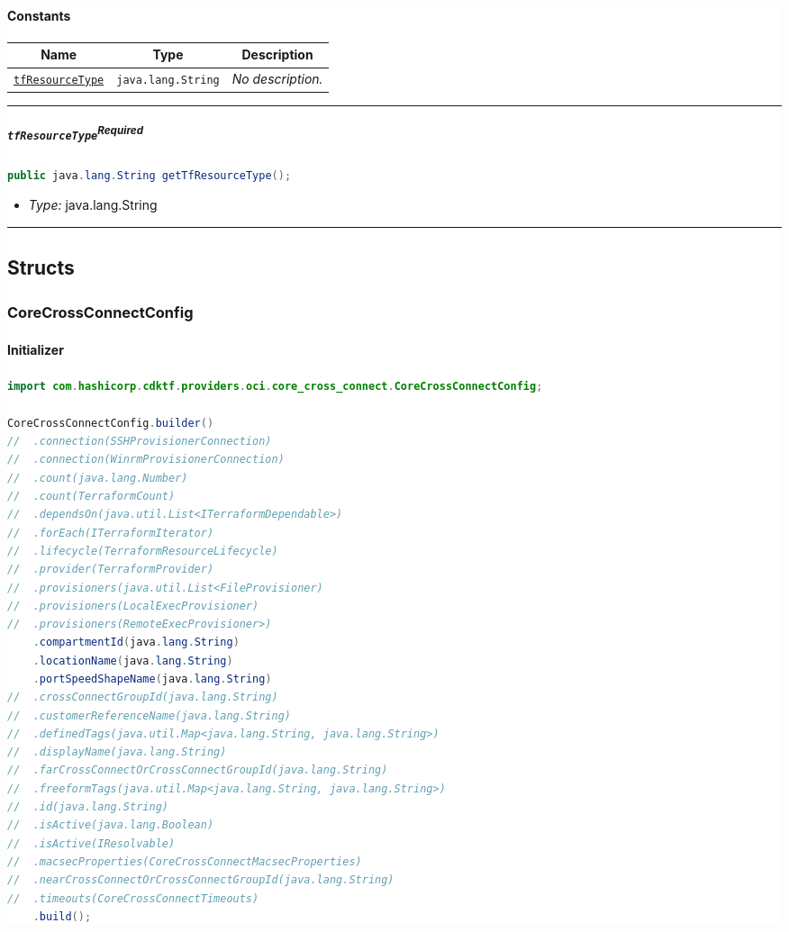 
#### Constants <a name="Constants" id="Constants"></a>

| **Name** | **Type** | **Description** |
| --- | --- | --- |
| <code><a href="#rhizo-co-terraform-provider-oci.coreCrossConnect.CoreCrossConnect.property.tfResourceType">tfResourceType</a></code> | <code>java.lang.String</code> | *No description.* |

---

##### `tfResourceType`<sup>Required</sup> <a name="tfResourceType" id="rhizo-co-terraform-provider-oci.coreCrossConnect.CoreCrossConnect.property.tfResourceType"></a>

```java
public java.lang.String getTfResourceType();
```

- *Type:* java.lang.String

---

## Structs <a name="Structs" id="Structs"></a>

### CoreCrossConnectConfig <a name="CoreCrossConnectConfig" id="rhizo-co-terraform-provider-oci.coreCrossConnect.CoreCrossConnectConfig"></a>

#### Initializer <a name="Initializer" id="rhizo-co-terraform-provider-oci.coreCrossConnect.CoreCrossConnectConfig.Initializer"></a>

```java
import com.hashicorp.cdktf.providers.oci.core_cross_connect.CoreCrossConnectConfig;

CoreCrossConnectConfig.builder()
//  .connection(SSHProvisionerConnection)
//  .connection(WinrmProvisionerConnection)
//  .count(java.lang.Number)
//  .count(TerraformCount)
//  .dependsOn(java.util.List<ITerraformDependable>)
//  .forEach(ITerraformIterator)
//  .lifecycle(TerraformResourceLifecycle)
//  .provider(TerraformProvider)
//  .provisioners(java.util.List<FileProvisioner)
//  .provisioners(LocalExecProvisioner)
//  .provisioners(RemoteExecProvisioner>)
    .compartmentId(java.lang.String)
    .locationName(java.lang.String)
    .portSpeedShapeName(java.lang.String)
//  .crossConnectGroupId(java.lang.String)
//  .customerReferenceName(java.lang.String)
//  .definedTags(java.util.Map<java.lang.String, java.lang.String>)
//  .displayName(java.lang.String)
//  .farCrossConnectOrCrossConnectGroupId(java.lang.String)
//  .freeformTags(java.util.Map<java.lang.String, java.lang.String>)
//  .id(java.lang.String)
//  .isActive(java.lang.Boolean)
//  .isActive(IResolvable)
//  .macsecProperties(CoreCrossConnectMacsecProperties)
//  .nearCrossConnectOrCrossConnectGroupId(java.lang.String)
//  .timeouts(CoreCrossConnectTimeouts)
    .build();
```
